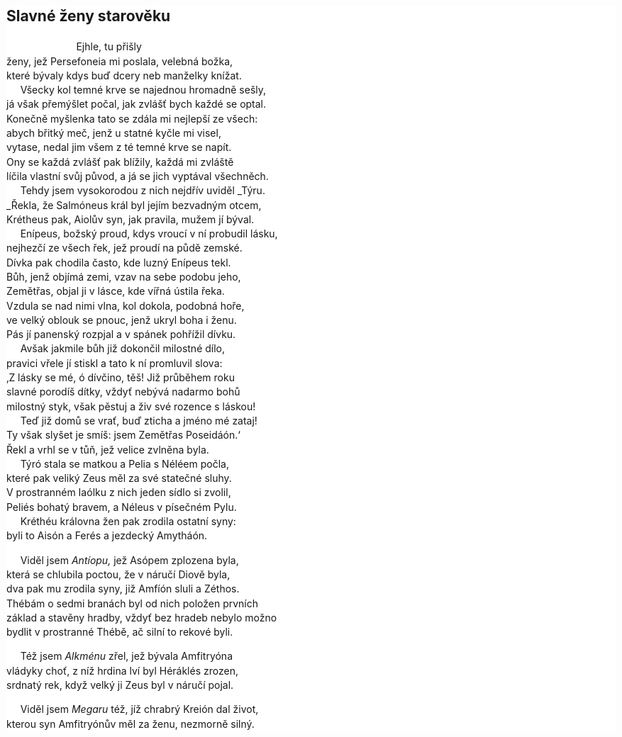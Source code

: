 ## Slavné ženy starověku

                         Ejhle, tu přišly  
ženy, jež Persefoneia mi poslala, velebná božka,  
které bývaly kdys buď dcery neb manželky knížat.  
     Všecky kol temné krve se najednou hromadně sešly,  
já však přemýšlet počal, jak zvlášť bych každé se optal.  
Konečně myšlenka tato se zdála mi nejlepší ze všech:  
abych břitký meč, jenž u statné kyčle mi visel,  
vytase, nedal jim všem z té temné krve se napít.  
Ony se každá zvlášť pak blížily, každá mi zvláště  
líčila vlastní svůj původ, a já se jich vyptával všechněch.  
     Tehdy jsem vysokorodou z nich nejdřív uviděl _Týru.  
_Řekla, že Salmóneus král byl jejím bezvadným otcem,  
Krétheus pak, Aiolův syn, jak pravila, mužem jí býval.  
     Enípeus, božský proud, kdys vroucí v ní probudil lásku,  
nejhezčí ze všech řek, jež proudí na půdě zemské.  
Dívka pak chodila často, kde luzný Enípeus tekl.  
Bůh, jenž objímá zemi, vzav na sebe podobu jeho,  
Zemětřas, objal ji v lásce, kde vířná ústila řeka.  
Vzdula se nad nimi vlna, kol dokola, podobná hoře,  
ve velký oblouk se pnouc, jenž ukryl boha i ženu.  
Pás jí panenský rozpjal a v spánek pohřížil dívku.  
     Avšak jakmile bůh již dokončil milostné dílo,  
pravici vřele jí stiskl a tato k ní promluvil slova:  
‚Z lásky se mé, ó dívčino, těš! Již průběhem roku  
slavné porodíš dítky, vždyť nebývá nadarmo bohů  
milostný styk, však pěstuj a živ své rozence s láskou!  
     Teď již domů se vrať, buď zticha a jméno mé zataj!  
Ty však slyšet je smíš: jsem Zemětřas Poseidáón.‘  
Řekl a vrhl se v tůň, jež velice zvlněna byla.  
     Týró stala se matkou a Pelia s Néléem počla,  
které pak veliký Zeus měl za své statečné sluhy.  
V prostranném Iaólku z nich jeden sídlo si zvolil,  
Peliés bohatý bravem, a Néleus v písečném Pylu.  
     Kréthéu královna žen pak zrodila ostatní syny:  
byli to Aisón a Ferés a jezdecký Amytháón.

     Viděl jsem _Antíopu,_ jež Asópem zplozena byla,  
která se chlubila poctou, že v náručí Diově byla,  
dva pak mu zrodila syny, již Amfíón sluli a Zéthos.  
Thébám o sedmi branách byl od nich položen prvních  
základ a stavěny hradby, vždyť bez hradeb nebylo možno  
bydlit v prostranné Thébě, ač silní to rekové byli.

     Též jsem _Alkménu_ zřel, jež bývala Amfitryóna  
vládyky choť, z níž hrdina lví byl Héráklés zrozen,  
srdnatý rek, když velký ji Zeus byl v náručí pojal.

     Viděl jsem _Megaru_ též, jíž chrabrý Kreión dal život,  
kterou syn Amfitryónův měl za ženu, nezmorně silný.
